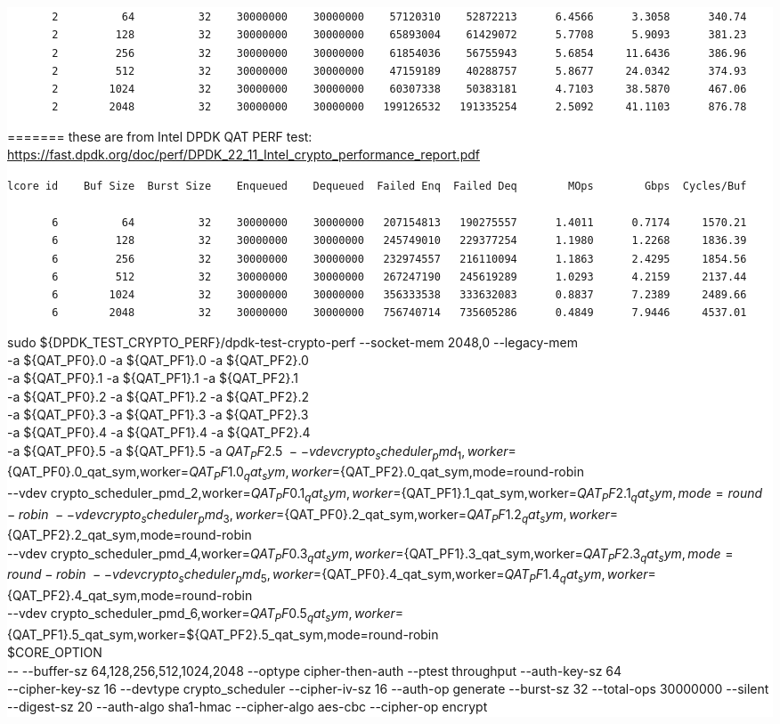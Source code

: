            2          64          32    30000000    30000000    57120310    52872213      6.4566      3.3058      340.74
           2         128          32    30000000    30000000    65893004    61429072      5.7708      5.9093      381.23
           2         256          32    30000000    30000000    61854036    56755943      5.6854     11.6436      386.96
           2         512          32    30000000    30000000    47159189    40288757      5.8677     24.0342      374.93
           2        1024          32    30000000    30000000    60307338    50383181      4.7103     38.5870      467.06
           2        2048          32    30000000    30000000   199126532   191335254      2.5092     41.1103      876.78


=======
these are from Intel DPDK QAT PERF test:
https://fast.dpdk.org/doc/perf/DPDK_22_11_Intel_crypto_performance_report.pdf

    lcore id    Buf Size  Burst Size    Enqueued    Dequeued  Failed Enq  Failed Deq        MOps        Gbps  Cycles/Buf

           6          64          32    30000000    30000000   207154813   190275557      1.4011      0.7174     1570.21
           6         128          32    30000000    30000000   245749010   229377254      1.1980      1.2268     1836.39
           6         256          32    30000000    30000000   232974557   216110094      1.1863      2.4295     1854.56
           6         512          32    30000000    30000000   267247190   245619289      1.0293      4.2159     2137.44
           6        1024          32    30000000    30000000   356333538   333632083      0.8837      7.2389     2489.66
           6        2048          32    30000000    30000000   756740714   735605286      0.4849      7.9446     4537.01

sudo ${DPDK_TEST_CRYPTO_PERF}/dpdk-test-crypto-perf --socket-mem 2048,0 --legacy-mem \
-a ${QAT_PF0}.0 -a ${QAT_PF1}.0 -a ${QAT_PF2}.0 \
-a ${QAT_PF0}.1 -a ${QAT_PF1}.1 -a ${QAT_PF2}.1 \
-a ${QAT_PF0}.2 -a ${QAT_PF1}.2 -a ${QAT_PF2}.2 \
-a ${QAT_PF0}.3 -a ${QAT_PF1}.3 -a ${QAT_PF2}.3 \
-a ${QAT_PF0}.4 -a ${QAT_PF1}.4 -a ${QAT_PF2}.4 \
-a ${QAT_PF0}.5 -a ${QAT_PF1}.5 -a ${QAT_PF2}.5 \
--vdev crypto_scheduler_pmd_1,worker=${QAT_PF0}.0_qat_sym,worker=${QAT_PF1}.0_qat_sym,worker=${QAT_PF2}.0_qat_sym,mode=round-robin \
--vdev crypto_scheduler_pmd_2,worker=${QAT_PF0}.1_qat_sym,worker=${QAT_PF1}.1_qat_sym,worker=${QAT_PF2}.1_qat_sym,mode=round-robin \
--vdev crypto_scheduler_pmd_3,worker=${QAT_PF0}.2_qat_sym,worker=${QAT_PF1}.2_qat_sym,worker=${QAT_PF2}.2_qat_sym,mode=round-robin \
--vdev crypto_scheduler_pmd_4,worker=${QAT_PF0}.3_qat_sym,worker=${QAT_PF1}.3_qat_sym,worker=${QAT_PF2}.3_qat_sym,mode=round-robin \
--vdev crypto_scheduler_pmd_5,worker=${QAT_PF0}.4_qat_sym,worker=${QAT_PF1}.4_qat_sym,worker=${QAT_PF2}.4_qat_sym,mode=round-robin \
--vdev crypto_scheduler_pmd_6,worker=${QAT_PF0}.5_qat_sym,worker=${QAT_PF1}.5_qat_sym,worker=${QAT_PF2}.5_qat_sym,mode=round-robin \
$CORE_OPTION \
-- --buffer-sz 64,128,256,512,1024,2048 --optype cipher-then-auth --ptest throughput --auth-key-sz 64 \
--cipher-key-sz 16 --devtype crypto_scheduler --cipher-iv-sz 16 --auth-op generate --burst-sz 32 --total-ops 30000000 --silent \
--digest-sz 20 --auth-algo sha1-hmac --cipher-algo aes-cbc --cipher-op encrypt
